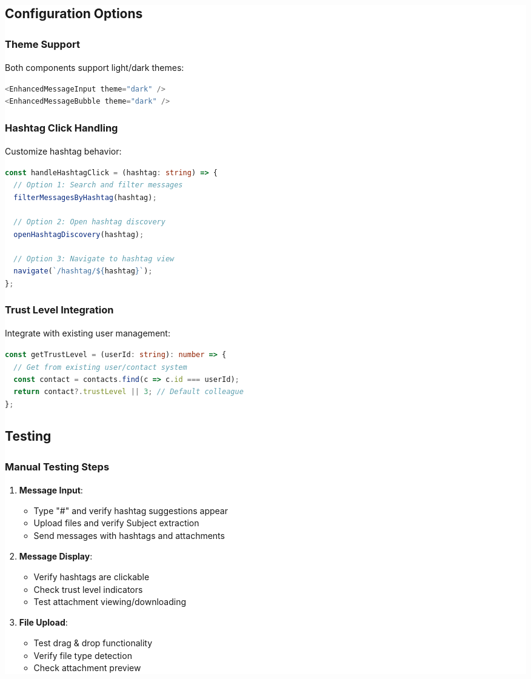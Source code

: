 ## Configuration Options

### Theme Support
Both components support light/dark themes:

```typescript
<EnhancedMessageInput theme="dark" />
<EnhancedMessageBubble theme="dark" />
```

### Hashtag Click Handling
Customize hashtag behavior:

```typescript
const handleHashtagClick = (hashtag: string) => {
  // Option 1: Search and filter messages
  filterMessagesByHashtag(hashtag);
  
  // Option 2: Open hashtag discovery
  openHashtagDiscovery(hashtag);
  
  // Option 3: Navigate to hashtag view
  navigate(`/hashtag/${hashtag}`);
};
```

### Trust Level Integration
Integrate with existing user management:

```typescript
const getTrustLevel = (userId: string): number => {
  // Get from existing user/contact system
  const contact = contacts.find(c => c.id === userId);
  return contact?.trustLevel || 3; // Default colleague
};
```

## Testing

### Manual Testing Steps
1. **Message Input**: 
   - Type "#" and verify hashtag suggestions appear
   - Upload files and verify Subject extraction
   - Send messages with hashtags and attachments

2. **Message Display**:
   - Verify hashtags are clickable
   - Check trust level indicators
   - Test attachment viewing/downloading

3. **File Upload**:
   - Test drag & drop functionality
   - Verify file type detection
   - Check attachment preview
